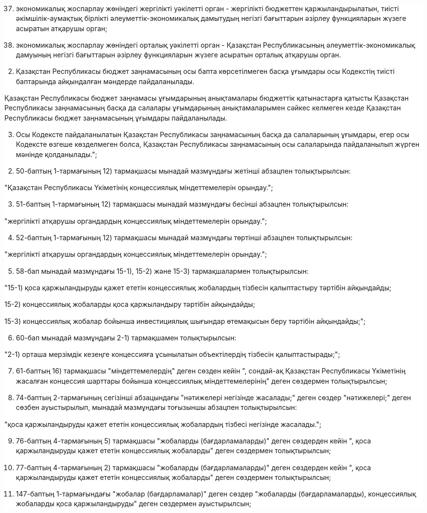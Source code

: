 37) экономикалық жоспарлау жөніндегі жергілікті уәкілетті орган - жергілікті бюджеттен қаржыландырылатын, тиісті әкімшілік-аумақтық бірлікті әлеуметтік-экономикалық дамытудың негізгі бағыттарын әзірлеу функцияларын жүзеге асыратын атқарушы орган;

38) экономикалық жоспарлау жөніндегі орталық уәкілетті орган - Қазақстан Республикасының әлеуметтік-экономикалық дамуының негізгі бағыттарын әзірлеу функцияларын жүзеге асыратын орталық атқарушы орган.

2. Қазақстан Республикасы бюджет заңнамасының осы бапта көрсетілмеген басқа ұғымдары осы Кодекстің тиісті баптарында айқындалған мәндерде пайдаланылады.

Қазақстан Республикасы бюджет заңнамасы ұғымдарының анықтамалары бюджеттік қатынастарға қатысты Қазақстан Республикасы заңнамасының басқа да салалары ұғымдарының анықтамаларымен сәйкес келмеген кезде Қазақстан Республикасы бюджет заңнамасының ұғымдары пайдаланылады.

3. Осы Кодексте пайдаланылатын Қазақстан Республикасы заңнамасының басқа да салаларының ұғымдары, егер осы Кодексте өзгеше көзделмеген болса, Қазақстан Республикасы заңнамасының осы салаларында пайдаланылып жүрген мәнінде қолданылады.";

2) 50-баптың 1-тармағының 12) тармақшасы мынадай мазмұндағы жетінші абзацпен толықтырылсын:

"Қазақстан Республикасы Үкіметінің концессиялық міндеттемелерін орындау.";

3) 51-баптың 1-тармағының 12) тармақшасы мынадай мазмұндағы бесінші абзацпен толықтырылсын:

"жергілікті атқарушы органдардың концессиялық міндеттемелерін орындау.";

4) 52-баптың 1-тармағының 12) тармақшасы мынадай мазмұндағы төртінші абзацпен толықтырылсын:

"жергілікті атқарушы органдардың концессиялық міндеттемелерін орындау.";

5) 58-бап мынадай мазмұндағы 15-1), 15-2) және 15-3) тармақшалармен толықтырылсын:

"15-1) қоса қаржыландыруды қажет ететін концессиялық жобалардың тізбесін қалыптастыру тәртібін айқындайды;

15-2) концессиялық жобаларды қоса қаржыландыру тәртібін айқындайды;

15-3) концессиялық жобалар бойынша инвестициялық шығындар өтемақысын беру тәртібін айқындайды;";

6) 60-бап мынадай мазмұндағы 2-1) тармақшамен толықтырылсын:

"2-1) орташа мерзімдік кезеңге концессияға ұсынылатын объектілердің тізбесін қалыптастырады;";

7) 61-баптың 16) тармақшасы "міндеттемелердің" деген сөзден кейін ", сондай-ақ Қазақстан Республикасы Үкіметінің жасалған концессия шарттары бойынша концессиялық міндеттемелерінің" деген сөздермен толықтырылсын;

8) 74-баптың 2-тармағының сегізінші абзацындағы "нәтижелері негізінде жасалады;" деген сөздер "нәтижелері;" деген сөзбен ауыстырылып, мынадай мазмұндағы тоғызыншы абзацпен толықтырылсын:

"қоса қаржыландыруды қажет ететін концессиялық жобалардың тізбесі негізінде жасалады.";

9) 76-баптың 4-тармағының 5) тармақшасы "жобаларды (бағдарламаларды)" деген сөздерден кейін ", қоса қаржыландыруды қажет ететін концессиялық жобаларды" деген сөздермен толықтырылсын;

10) 77-баптың 4-тармағының 2) тармақшасы "жобаларды (бағдарламаларды)" деген сөздерден кейін ", қоса қаржыландыруды қажет ететін концессиялық жобаларды" деген сөздермен толықтырылсын;

11) 147-баптың 1-тармағындағы "жобалар (бағдарламалар)" деген сөздер "жобаларды (бағдарламаларды), концессиялық жобаларды қоса қаржыландыруды" деген сөздермен ауыстырылсын;
